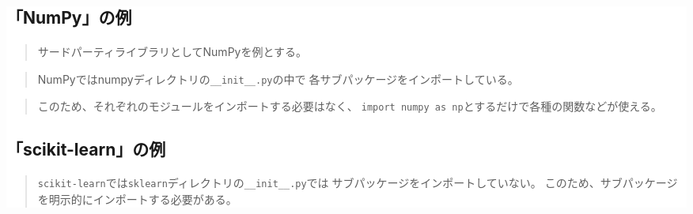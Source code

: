 ## 「NumPy」の例

> サードパーティライブラリとしてNumPyを例とする。

> NumPyではnumpyディレクトリの`__init__.py`の中で
  各サブパッケージをインポートしている。

> このため、それぞれのモジュールをインポートする必要はなく、
  `import numpy as np`とするだけで各種の関数などが使える。

## 「scikit-learn」の例

> `scikit-learn`では`sklearn`ディレクトリの`__init__.py`では
  サブパッケージをインポートしていない。
> このため、サブパッケージを明示的にインポートする必要がある。

[](https://note.nkmk.me/python-import-usage/)
[](https://snowtree-injune.com/2018/09/04/package1/)

